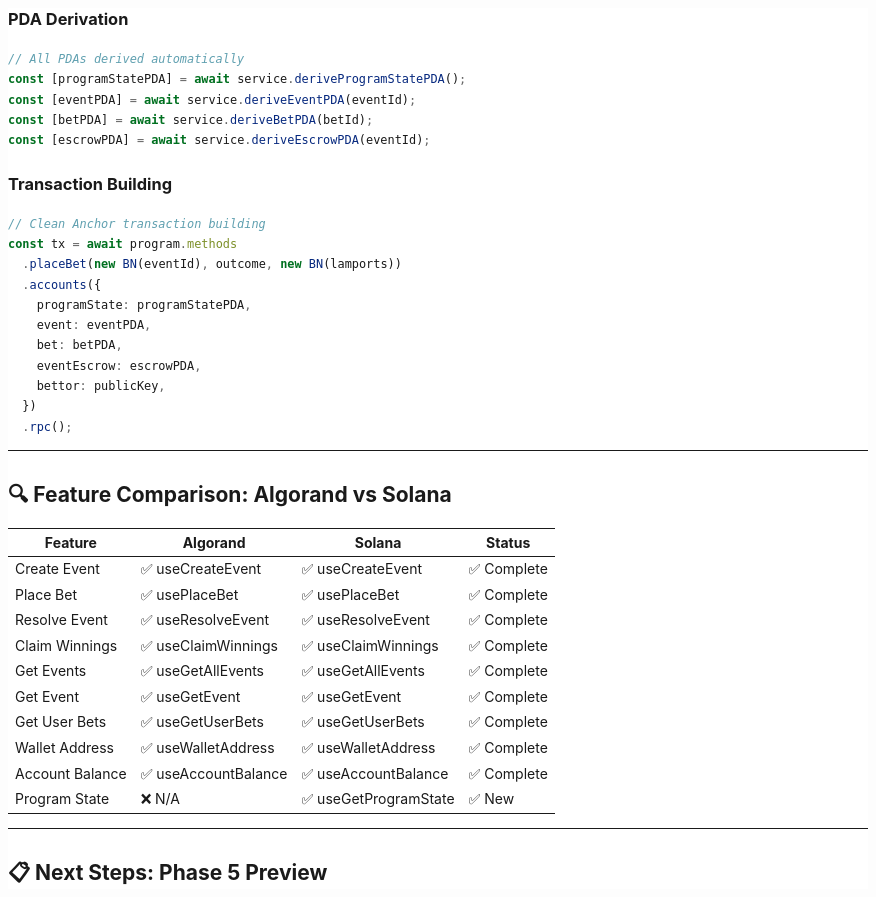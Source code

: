 ### PDA Derivation
```typescript
// All PDAs derived automatically
const [programStatePDA] = await service.deriveProgramStatePDA();
const [eventPDA] = await service.deriveEventPDA(eventId);
const [betPDA] = await service.deriveBetPDA(betId);
const [escrowPDA] = await service.deriveEscrowPDA(eventId);
```

### Transaction Building
```typescript
// Clean Anchor transaction building
const tx = await program.methods
  .placeBet(new BN(eventId), outcome, new BN(lamports))
  .accounts({
    programState: programStatePDA,
    event: eventPDA,
    bet: betPDA,
    eventEscrow: escrowPDA,
    bettor: publicKey,
  })
  .rpc();
```

---

## 🔍 Feature Comparison: Algorand vs Solana

| Feature | Algorand | Solana | Status |
|---------|----------|--------|--------|
| Create Event | ✅ useCreateEvent | ✅ useCreateEvent | ✅ Complete |
| Place Bet | ✅ usePlaceBet | ✅ usePlaceBet | ✅ Complete |
| Resolve Event | ✅ useResolveEvent | ✅ useResolveEvent | ✅ Complete |
| Claim Winnings | ✅ useClaimWinnings | ✅ useClaimWinnings | ✅ Complete |
| Get Events | ✅ useGetAllEvents | ✅ useGetAllEvents | ✅ Complete |
| Get Event | ✅ useGetEvent | ✅ useGetEvent | ✅ Complete |
| Get User Bets | ✅ useGetUserBets | ✅ useGetUserBets | ✅ Complete |
| Wallet Address | ✅ useWalletAddress | ✅ useWalletAddress | ✅ Complete |
| Account Balance | ✅ useAccountBalance | ✅ useAccountBalance | ✅ Complete |
| Program State | ❌ N/A | ✅ useGetProgramState | ✅ New |

---

## 📋 Next Steps: Phase 5 Preview
